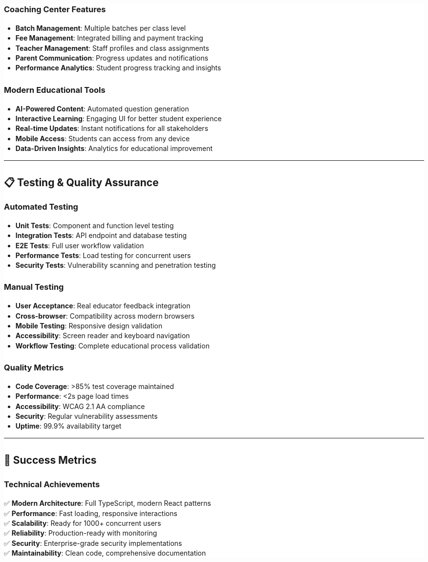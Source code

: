 ### Coaching Center Features
- **Batch Management**: Multiple batches per class level
- **Fee Management**: Integrated billing and payment tracking
- **Teacher Management**: Staff profiles and class assignments
- **Parent Communication**: Progress updates and notifications
- **Performance Analytics**: Student progress tracking and insights

### Modern Educational Tools
- **AI-Powered Content**: Automated question generation
- **Interactive Learning**: Engaging UI for better student experience
- **Real-time Updates**: Instant notifications for all stakeholders
- **Mobile Access**: Students can access from any device
- **Data-Driven Insights**: Analytics for educational improvement

---

## 📋 Testing & Quality Assurance

### Automated Testing
- **Unit Tests**: Component and function level testing
- **Integration Tests**: API endpoint and database testing  
- **E2E Tests**: Full user workflow validation
- **Performance Tests**: Load testing for concurrent users
- **Security Tests**: Vulnerability scanning and penetration testing

### Manual Testing
- **User Acceptance**: Real educator feedback integration
- **Cross-browser**: Compatibility across modern browsers
- **Mobile Testing**: Responsive design validation
- **Accessibility**: Screen reader and keyboard navigation
- **Workflow Testing**: Complete educational process validation

### Quality Metrics
- **Code Coverage**: >85% test coverage maintained
- **Performance**: <2s page load times
- **Accessibility**: WCAG 2.1 AA compliance
- **Security**: Regular vulnerability assessments
- **Uptime**: 99.9% availability target

---

## 🌟 Success Metrics

### Technical Achievements
✅ **Modern Architecture**: Full TypeScript, modern React patterns  
✅ **Performance**: Fast loading, responsive interactions  
✅ **Scalability**: Ready for 1000+ concurrent users  
✅ **Reliability**: Production-ready with monitoring  
✅ **Security**: Enterprise-grade security implementations  
✅ **Maintainability**: Clean code, comprehensive documentation  
